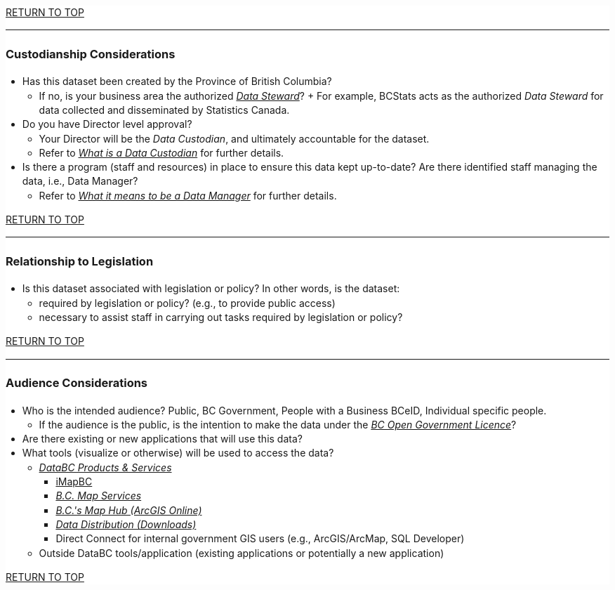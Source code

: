 [RETURN TO TOP][1]

-----------------------------------------

### Custodianship Considerations

+ Has this dataset been created by the Province of British Columbia?
   + If no, is your business area the authorized [_Data Steward_](dsg_bcdc_roles_responsibilities.md#the-data-steward)? 
         + For example, BCStats acts as the authorized _Data Steward_ for data collected and disseminated by Statistics Canada.
+ Do you have Director level approval? 
   + Your Director will be the _Data Custodian_, and ultimately accountable for the dataset.
   + Refer to [_What is a Data Custodian_](dsg_bcdc_roles_responsibilities.md#what-is-a-data-custodian) for further details.
+ Is there a program (staff and resources) in place to ensure this data kept up-to-date? Are there identified staff managing the data, i.e., Data Manager?
   + Refer to [_What it means to be a Data Manager_](dsg_bcdc_roles_responsibilities.md#what-it-means-to-be-a-data-manager) for further details.

[RETURN TO TOP][1]

-----------------------------------------

### Relationship to Legislation

+ Is this dataset associated with legislation or policy? In other words, is the dataset:
   + required by legislation or policy? (e.g., to provide public access)
   + necessary to assist staff in carrying out tasks required by legislation or policy?

[RETURN TO TOP][1]

-----------------------------------------

### Audience Considerations

+ Who is the intended audience? Public, BC Government, People with a Business BCeID, Individual specific people. 
   + If the audience is the public, is the intention to make the data under the [_BC Open Government Licence_](https://www2.gov.bc.ca/gov/content?id=A519A56BC2BF44E4A008B33FCF527F61)?  
+ Are there existing or new applications that will use this data?    
+ What tools (visualize or otherwise) will be used to access the data?
   + [_DataBC Products & Services_](https://www2.gov.bc.ca/gov/content?id=A3358A6053464AE484A105D6E877833F)
   		+ [iMapBC](https://www2.gov.bc.ca/gov/content?id=C52F8C3BFE8C4110A63171337F363F43) 
   		+ [_B.C. Map Services_](https://www2.gov.bc.ca/gov/content?id=95D78D544B244F34B89223EF069DF74E)
   		+ [_B.C.'s Map Hub (ArcGIS Online)_](https://www2.gov.bc.ca/gov/content?id=DE0602BB42664AA28C9F059D45CC1CC2) 
   		+ [_Data Distribution (Downloads)_](https://www2.gov.bc.ca/gov/content?id=B19E16070B824DB481F49CEE3B9AF1F8)
   		+ Direct Connect for internal government GIS users (e.g., ArcGIS/ArcMap, SQL Developer) 
   + Outside DataBC tools/application (existing applications or potentially a new application)

[RETURN TO TOP][1]


[1]: #before-you-start
[2]: ./dsg.md